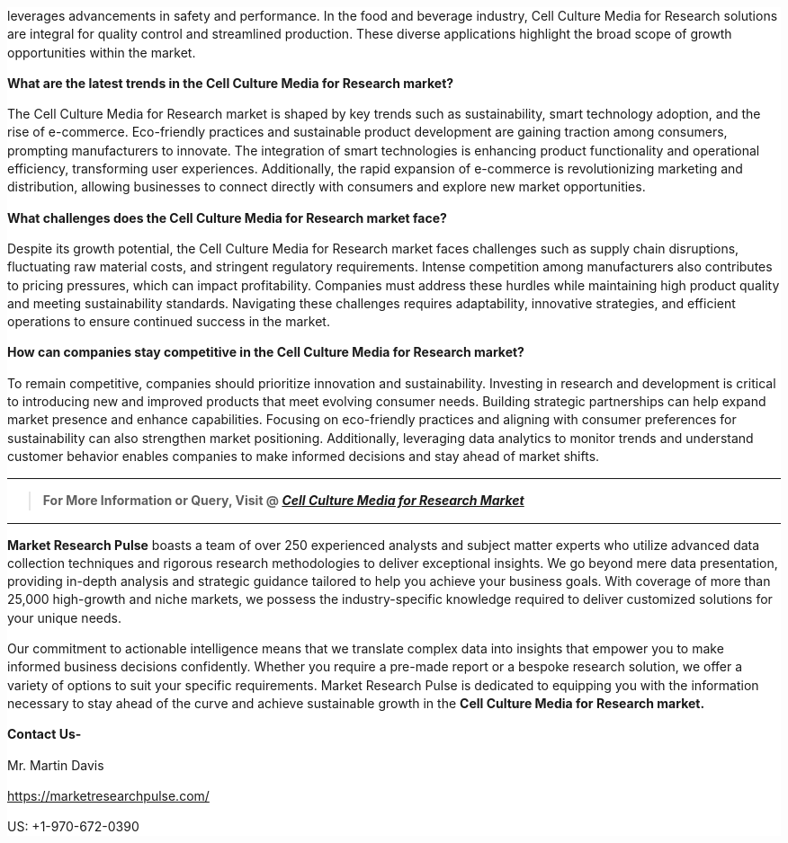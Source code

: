leverages advancements in safety and performance. In the food and beverage industry, Cell Culture Media for Research solutions are integral for quality control and streamlined production. These diverse applications highlight the broad scope of growth opportunities within the market.</p><p><strong>What are the latest trends in the Cell Culture Media for Research market?</strong></p><p>The Cell Culture Media for Research market is shaped by key trends such as sustainability, smart technology adoption, and the rise of e-commerce. Eco-friendly practices and sustainable product development are gaining traction among consumers, prompting manufacturers to innovate. The integration of smart technologies is enhancing product functionality and operational efficiency, transforming user experiences. Additionally, the rapid expansion of e-commerce is revolutionizing marketing and distribution, allowing businesses to connect directly with consumers and explore new market opportunities.</p><p><strong>What challenges does the Cell Culture Media for Research market face?</strong></p><p>Despite its growth potential, the Cell Culture Media for Research market faces challenges such as supply chain disruptions, fluctuating raw material costs, and stringent regulatory requirements. Intense competition among manufacturers also contributes to pricing pressures, which can impact profitability. Companies must address these hurdles while maintaining high product quality and meeting sustainability standards. Navigating these challenges requires adaptability, innovative strategies, and efficient operations to ensure continued success in the market.</p><p><strong>How can companies stay competitive in the Cell Culture Media for Research market?</strong></p><p>To remain competitive, companies should prioritize innovation and sustainability. Investing in research and development is critical to introducing new and improved products that meet evolving consumer needs. Building strategic partnerships can help expand market presence and enhance capabilities. Focusing on eco-friendly practices and aligning with consumer preferences for sustainability can also strengthen market positioning. Additionally, leveraging data analytics to monitor trends and understand customer behavior enables companies to make informed decisions and stay ahead of market shifts.</p><hr /><blockquote><p><strong>For More Information or Query, Visit @&nbsp;<em><a href="https://marketresearchpulse.com/report/116539/cell-culture-media-for-research-market?utm_source=Linkedin&utm_medium=0115">Cell Culture Media for Research Market</a></em></strong></p></blockquote><hr /><p><strong>Market Research Pulse</strong> boasts a team of over 250 experienced analysts and subject matter experts who utilize advanced data collection techniques and rigorous research methodologies to deliver exceptional insights. We go beyond mere data presentation, providing in-depth analysis and strategic guidance tailored to help you achieve your business goals. With coverage of more than 25,000 high-growth and niche markets, we possess the industry-specific knowledge required to deliver customized solutions for your unique needs.</p><p>Our commitment to actionable intelligence means that we translate complex data into insights that empower you to make informed business decisions confidently. Whether you require a pre-made report or a bespoke research solution, we offer a variety of options to suit your specific requirements. Market Research Pulse is dedicated to equipping you with the information necessary to stay ahead of the curve and achieve sustainable growth in the <strong>Cell Culture Media for Research market.</strong></p><p><strong>Contact Us-</strong></p><p>Mr. Martin Davis</p><p>https://marketresearchpulse.com/</p><p>US: +1-970-672-0390</p>
